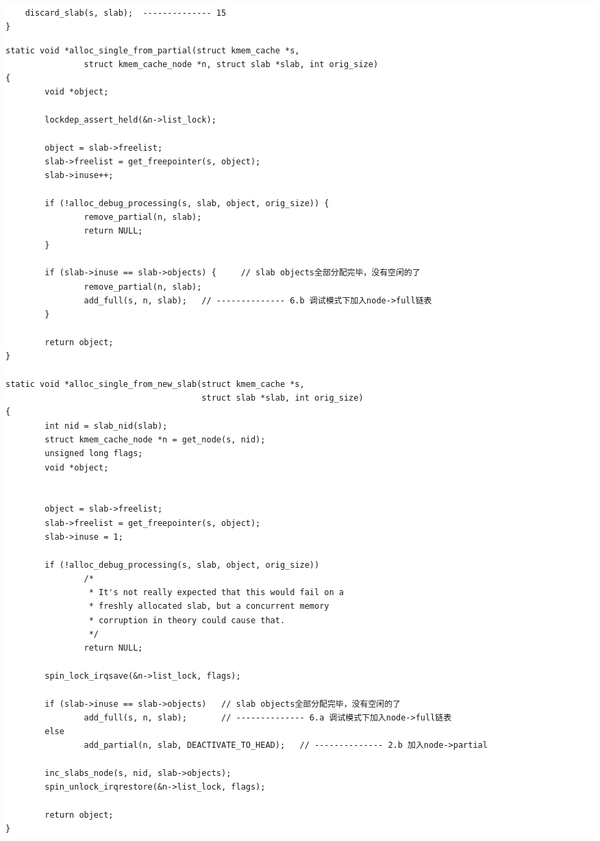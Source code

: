 ```
	discard_slab(s, slab);	-------------- 15
}
```

```
static void *alloc_single_from_partial(struct kmem_cache *s,
                struct kmem_cache_node *n, struct slab *slab, int orig_size)
{
        void *object;

        lockdep_assert_held(&n->list_lock);

        object = slab->freelist;
        slab->freelist = get_freepointer(s, object);
        slab->inuse++;

        if (!alloc_debug_processing(s, slab, object, orig_size)) {
                remove_partial(n, slab);
                return NULL;
        }

        if (slab->inuse == slab->objects) {		// slab objects全部分配完毕，没有空闲的了
                remove_partial(n, slab);
                add_full(s, n, slab);	// -------------- 6.b 调试模式下加入node->full链表		
        }

        return object;
}     

static void *alloc_single_from_new_slab(struct kmem_cache *s,
                                        struct slab *slab, int orig_size)
{
        int nid = slab_nid(slab);
        struct kmem_cache_node *n = get_node(s, nid);
        unsigned long flags;
        void *object;


        object = slab->freelist;
        slab->freelist = get_freepointer(s, object);
        slab->inuse = 1;

        if (!alloc_debug_processing(s, slab, object, orig_size))
                /*
                 * It's not really expected that this would fail on a
                 * freshly allocated slab, but a concurrent memory
                 * corruption in theory could cause that.
                 */
                return NULL;

        spin_lock_irqsave(&n->list_lock, flags);

        if (slab->inuse == slab->objects)	// slab objects全部分配完毕，没有空闲的了
                add_full(s, n, slab);		// -------------- 6.a 调试模式下加入node->full链表
        else
                add_partial(n, slab, DEACTIVATE_TO_HEAD);	// -------------- 2.b 加入node->partial

        inc_slabs_node(s, nid, slab->objects);
        spin_unlock_irqrestore(&n->list_lock, flags);

        return object;
}

```